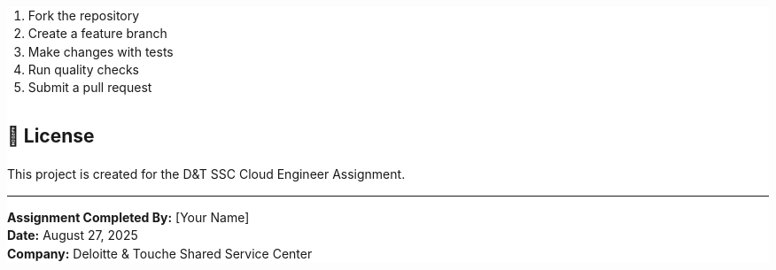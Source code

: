 1. Fork the repository
2. Create a feature branch
3. Make changes with tests
4. Run quality checks
5. Submit a pull request

## 📝 License

This project is created for the D&T SSC Cloud Engineer Assignment.

---

**Assignment Completed By:** [Your Name]  
**Date:** August 27, 2025  
**Company:** Deloitte & Touche Shared Service Center
